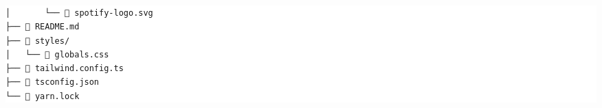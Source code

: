```
│       └── 📄 spotify-logo.svg
├── 📄 README.md
├── 📂 styles/
│   └── 📄 globals.css
├── 📄 tailwind.config.ts
├── 📄 tsconfig.json
└── 📄 yarn.lock
```
